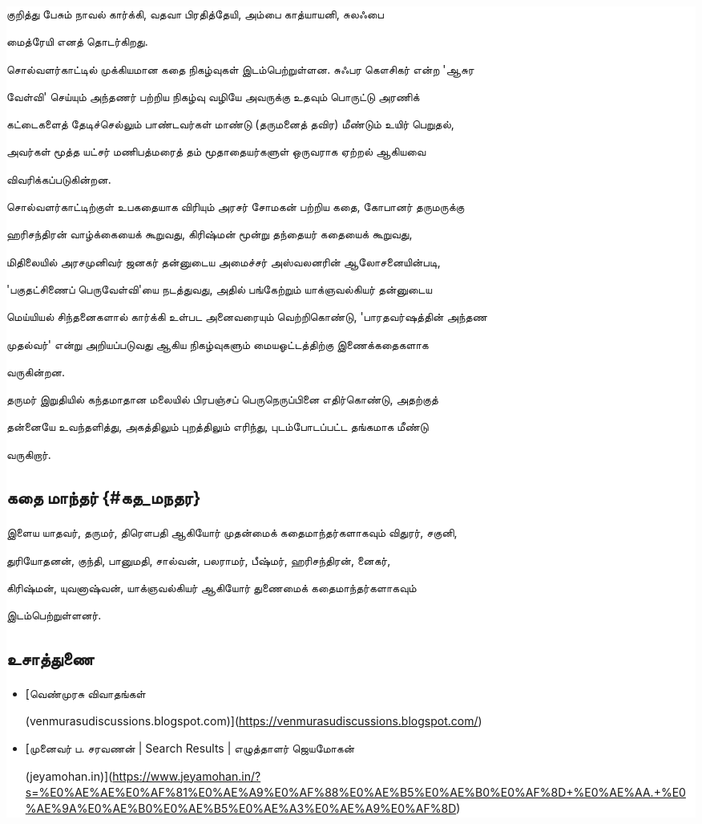 குறித்து பேசும் நாவல் கார்க்கி, வதவா பிரதித்தேயி, அம்பை காத்யாயனி, சுலஃபை

மைத்ரேயி எனத் தொடர்கிறது.



சொல்வளர்காட்டில் முக்கியமான கதை நிகழ்வுகள் இடம்பெற்றுள்ளன. சுஃபர கௌசிகர் என்ற \'ஆசுர

வேள்வி' செய்யும் அந்தணர் பற்றிய நிகழ்வு வழியே அவருக்கு உதவும் பொருட்டு அரணிக்

கட்டைகளைத் தேடிச்செல்லும் பாண்டவர்கள் மாண்டு (தருமனைத் தவிர) மீண்டும் உயிர் பெறுதல்,

அவர்கள் மூத்த யட்சர் மணிபத்மரைத் தம் மூதாதையர்களுள் ஒருவராக ஏற்றல் ஆகியவை

விவரிக்கப்படுகின்றன.



சொல்வளர்காட்டிற்குள் உபகதையாக விரியும் அரசர் சோமகன் பற்றிய கதை, கோபானர் தருமருக்கு

ஹரிசந்திரன் வாழ்க்கையைக் கூறுவது, கிரிஷ்மன் மூன்று தந்தையர் கதையைக் கூறுவது,

மிதிலையில் அரசமுனிவர் ஜனகர் தன்னுடைய அமைச்சர் அஸ்வலனரின் ஆலோசனையின்படி,

\'பகுதட்சிணைப் பெருவேள்வி'யை நடத்துவது, அதில் பங்கேற்றும் யாக்ஞவல்கியர் தன்னுடைய

மெய்யியல் சிந்தனைகளால் கார்க்கி உள்பட அனைவரையும் வெற்றிகொண்டு, \'பாரதவர்ஷத்தின் அந்தண

முதல்வர்' என்று அறியப்படுவது ஆகிய நிகழ்வுகளும் மையஓட்டத்திற்கு இணைக்கதைகளாக

வருகின்றன.



தருமர் இறுதியில் கந்தமாதான மலையில் பிரபஞ்சப் பெருநெருப்பினை எதிர்கொண்டு, அதற்குத்

தன்னையே உவந்தளித்து, அகத்திலும் புறத்திலும் எரிந்து, புடம்போடப்பட்ட தங்கமாக மீண்டு

வருகிறார்.



## கதை மாந்தர் {#கத_மநதர}



இளைய யாதவர், தருமர், திரௌபதி ஆகியோர் முதன்மைக் கதைமாந்தர்களாகவும் விதுரர், சகுனி,

துரியோதனன், குந்தி, பானுமதி, சால்வன், பலராமர், பீஷ்மர், ஹரிசந்திரன், னைகர்,

கிரிஷ்மன், யுவனாஷ்வன், யாக்ஞவல்கியர் ஆகியோர் துணைமைக் கதைமாந்தர்களாகவும்

இடம்பெற்றுள்ளனர்.



## உசாத்துணை



-   [வெண்முரசு விவாதங்கள்

    (venmurasudiscussions.blogspot.com)](https://venmurasudiscussions.blogspot.com/)

-   [முனைவர் ப. சரவணன் \| Search Results \| எழுத்தாளர் ஜெயமோகன்

    (jeyamohan.in)](https://www.jeyamohan.in/?s=%E0%AE%AE%E0%AF%81%E0%AE%A9%E0%AF%88%E0%AE%B5%E0%AE%B0%E0%AF%8D+%E0%AE%AA.+%E0%AE%9A%E0%AE%B0%E0%AE%B5%E0%AE%A3%E0%AE%A9%E0%AF%8D)
